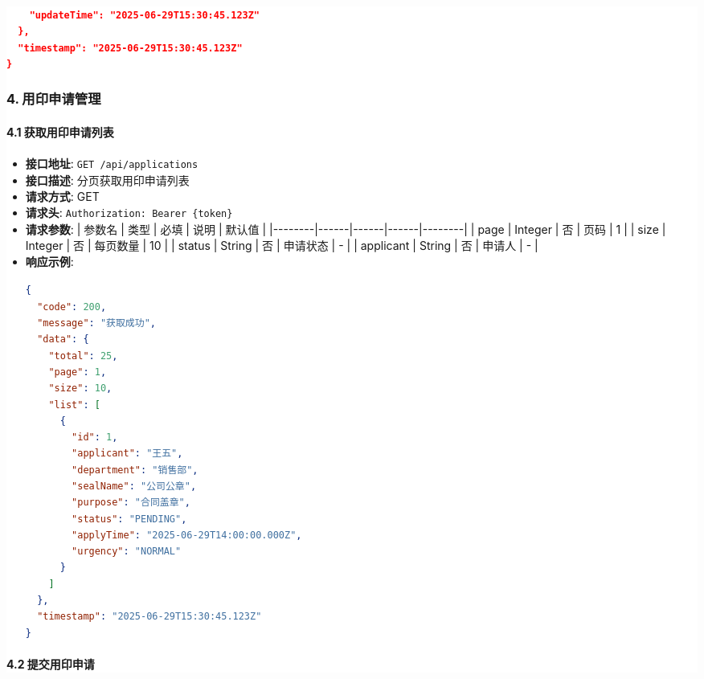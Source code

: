   ```json
      "updateTime": "2025-06-29T15:30:45.123Z"
    },
    "timestamp": "2025-06-29T15:30:45.123Z"
  }
  ```

### 4. 用印申请管理

#### 4.1 获取用印申请列表

- **接口地址**: `GET /api/applications`
- **接口描述**: 分页获取用印申请列表
- **请求方式**: GET
- **请求头**: `Authorization: Bearer {token}`
- **请求参数**:
  | 参数名 | 类型 | 必填 | 说明 | 默认值 |
  |--------|------|------|------|--------|
  | page | Integer | 否 | 页码 | 1 |
  | size | Integer | 否 | 每页数量 | 10 |
  | status | String | 否 | 申请状态 | - |
  | applicant | String | 否 | 申请人 | - |
- **响应示例**:
  ```json
  {
    "code": 200,
    "message": "获取成功",
    "data": {
      "total": 25,
      "page": 1,
      "size": 10,
      "list": [
        {
          "id": 1,
          "applicant": "王五",
          "department": "销售部",
          "sealName": "公司公章",
          "purpose": "合同盖章",
          "status": "PENDING",
          "applyTime": "2025-06-29T14:00:00.000Z",
          "urgency": "NORMAL"
        }
      ]
    },
    "timestamp": "2025-06-29T15:30:45.123Z"
  }
  ```

#### 4.2 提交用印申请
